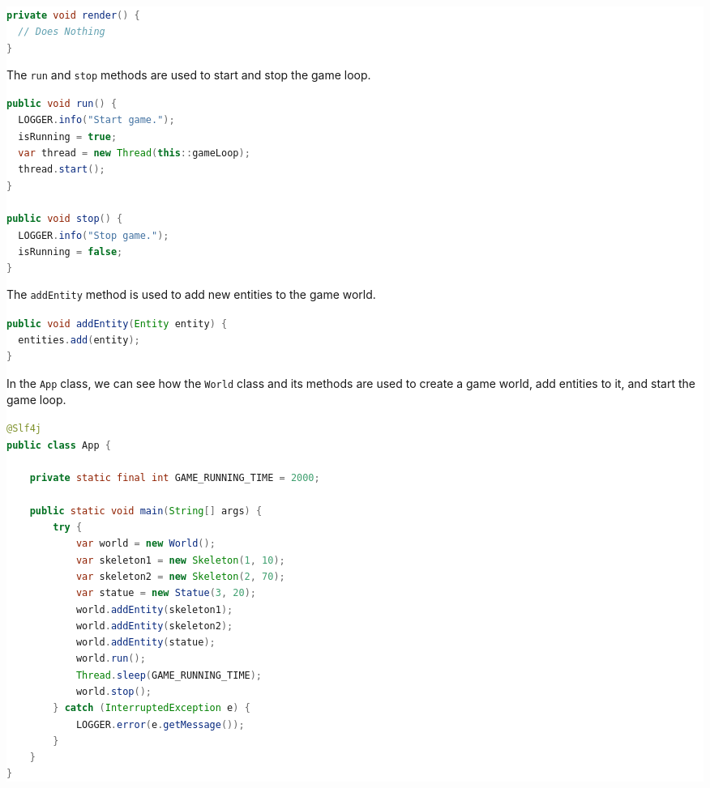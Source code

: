 ```java
private void render() {
  // Does Nothing
}
```

The `run` and `stop` methods are used to start and stop the game loop.

```java
public void run() {
  LOGGER.info("Start game.");
  isRunning = true;
  var thread = new Thread(this::gameLoop);
  thread.start();
}

public void stop() {
  LOGGER.info("Stop game.");
  isRunning = false;
}
```

The `addEntity` method is used to add new entities to the game world.

```java
public void addEntity(Entity entity) {
  entities.add(entity);
}
```

In the `App` class, we can see how the `World` class and its methods are used to create a game world, add entities to it, and start the game loop.

```java
@Slf4j
public class App {

    private static final int GAME_RUNNING_TIME = 2000;

    public static void main(String[] args) {
        try {
            var world = new World();
            var skeleton1 = new Skeleton(1, 10);
            var skeleton2 = new Skeleton(2, 70);
            var statue = new Statue(3, 20);
            world.addEntity(skeleton1);
            world.addEntity(skeleton2);
            world.addEntity(statue);
            world.run();
            Thread.sleep(GAME_RUNNING_TIME);
            world.stop();
        } catch (InterruptedException e) {
            LOGGER.error(e.getMessage());
        }
    }
}
```
